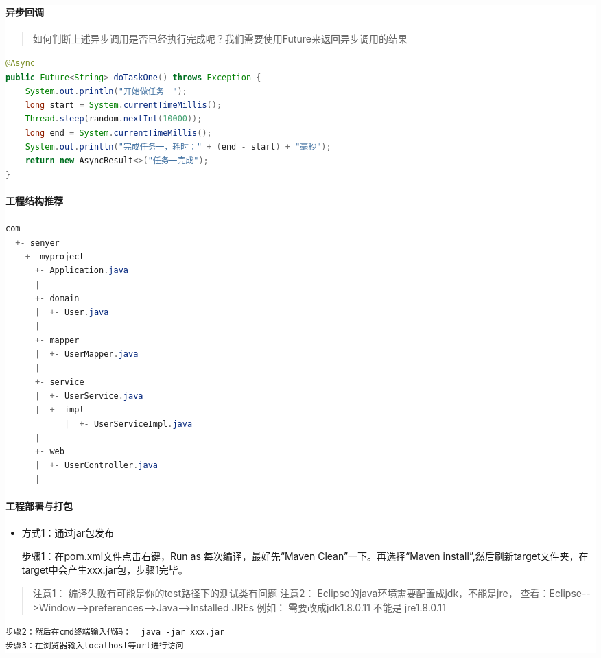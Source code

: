 ``` java
```

#### 异步回调

> 如何判断上述异步调用是否已经执行完成呢？我们需要使用Future<T>来返回异步调用的结果

```  java
@Async
public Future<String> doTaskOne() throws Exception {
    System.out.println("开始做任务一");
    long start = System.currentTimeMillis();
    Thread.sleep(random.nextInt(10000));
    long end = System.currentTimeMillis();
    System.out.println("完成任务一，耗时：" + (end - start) + "毫秒");
    return new AsyncResult<>("任务一完成");
}
```

#### 工程结构推荐

``` java
com
  +- senyer
    +- myproject
      +- Application.java
      |
      +- domain
      |  +- User.java
      |
      +- mapper
      |  +- UserMapper.java
      |
      +- service
      |  +- UserService.java
      |  +- impl
      		|  +- UserServiceImpl.java
      |
      +- web
      |  +- UserController.java
      |
```



#### 工程部署与打包

* 方式1：通过jar包发布

	步骤1：在pom.xml文件点击右键，Run as 每次编译，最好先“Maven Clean”一下。再选择“Maven install”,然后刷新target文件夹，在target中会产生xxx.jar包，步骤1完毕。
> 注意1： 编译失败有可能是你的test路径下的测试类有问题
> 注意2： Eclipse的java环境需要配置成jdk，不能是jre，  查看：Eclipse-->Window-->preferences-->Java-->Installed JREs  例如： 需要改成jdk1.8.0.11 不能是 jre1.8.0.11

	步骤2：然后在cmd终端输入代码：  java -jar xxx.jar
	步骤3：在浏览器输入localhost等url进行访问
	